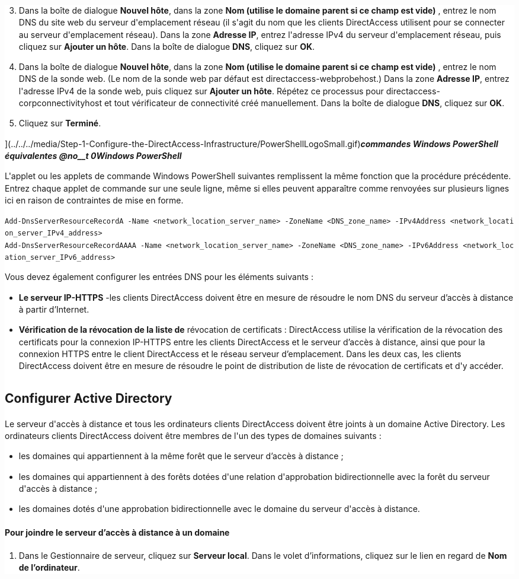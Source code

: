 3.  Dans la boîte de dialogue **Nouvel hôte**, dans la zone **Nom (utilise le domaine parent si ce champ est vide)** , entrez le nom DNS du site web du serveur d'emplacement réseau (il s'agit du nom que les clients DirectAccess utilisent pour se connecter au serveur d'emplacement réseau). Dans la zone **Adresse IP**, entrez l'adresse IPv4 du serveur d'emplacement réseau, puis cliquez sur **Ajouter un hôte**. Dans la boîte de dialogue **DNS**, cliquez sur **OK**.  
  
4.  Dans la boîte de dialogue **Nouvel hôte**, dans la zone **Nom (utilise le domaine parent si ce champ est vide)** , entrez le nom DNS de la sonde web. (Le nom de la sonde web par défaut est directaccess-webprobehost.) Dans la zone **Adresse IP**, entrez l'adresse IPv4 de la sonde web, puis cliquez sur **Ajouter un hôte**. Répétez ce processus pour directaccess-corpconnectivityhost et tout vérificateur de connectivité créé manuellement. Dans la boîte de dialogue **DNS**, cliquez sur **OK**.  
  
5.  Cliquez sur **Terminé**.  
  
](../../../media/Step-1-Configure-the-DirectAccess-Infrastructure/PowerShellLogoSmall.gif)***<em>commandes Windows PowerShell équivalentes</em> @no__t 0Windows PowerShell***  

L'applet ou les applets de commande Windows PowerShell suivantes remplissent la même fonction que la procédure précédente. Entrez chaque applet de commande sur une seule ligne, même si elles peuvent apparaître comme renvoyées sur plusieurs lignes ici en raison de contraintes de mise en forme.  
  
```  
Add-DnsServerResourceRecordA -Name <network_location_server_name> -ZoneName <DNS_zone_name> -IPv4Address <network_location_server_IPv4_address>  
Add-DnsServerResourceRecordAAAA -Name <network_location_server_name> -ZoneName <DNS_zone_name> -IPv6Address <network_location_server_IPv6_address>  
```  
  
Vous devez également configurer les entrées DNS pour les éléments suivants :  
  
-   **Le serveur IP-HTTPS** -les clients DirectAccess doivent être en mesure de résoudre le nom DNS du serveur d’accès à distance à partir d’Internet.  
  
-   **Vérification de la révocation de la liste de** révocation de certificats : DirectAccess utilise la vérification de la révocation des certificats pour la connexion IP-HTTPS entre les clients DirectAccess et le serveur d’accès à distance, ainsi que pour la connexion HTTPS entre le client DirectAccess et le réseau serveur d’emplacement. Dans les deux cas, les clients DirectAccess doivent être en mesure de résoudre le point de distribution de liste de révocation de certificats et d'y accéder.  
  
## <a name="ConfigAD"></a>Configurer Active Directory  
Le serveur d'accès à distance et tous les ordinateurs clients DirectAccess doivent être joints à un domaine Active Directory. Les ordinateurs clients DirectAccess doivent être membres de l'un des types de domaines suivants :  
  
-   les domaines qui appartiennent à la même forêt que le serveur d’accès à distance ;  
  
-   les domaines qui appartiennent à des forêts dotées d'une relation d'approbation bidirectionnelle avec la forêt du serveur d'accès à distance ;  
  
-   les domaines dotés d'une approbation bidirectionnelle avec le domaine du serveur d'accès à distance.  
  
#### <a name="to-join-the-remote-access-server-to-a-domain"></a>Pour joindre le serveur d’accès à distance à un domaine  
  
1.  Dans le Gestionnaire de serveur, cliquez sur **Serveur local**. Dans le volet d’informations, cliquez sur le lien en regard de **Nom de l’ordinateur**.  
  